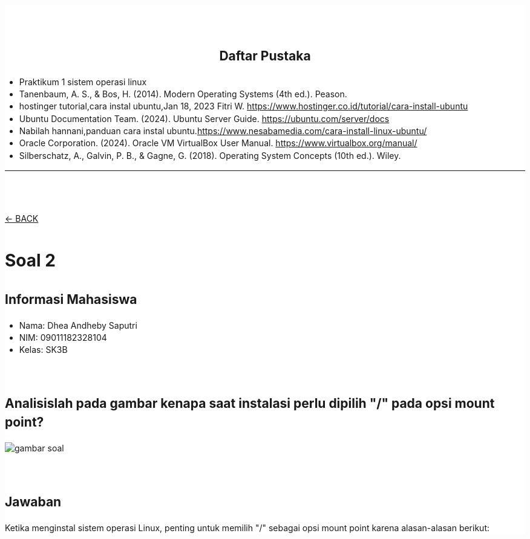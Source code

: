 </div>

<div align="center">
<br>
<br>

## Daftar Pustaka

</div>

<div align="justify">

- Praktikum 1	 sistem operasi linux
-  Tanenbaum, A. S., & Bos, H. (2014). Modern Operating Systems (4th ed.). Peason.
- hostinger tutorial,cara instal ubuntu,Jan 18, 2023 Fitri W. https://www.hostinger.co.id/tutorial/cara-install-ubuntu
- Ubuntu Documentation Team. (2024). Ubuntu Server Guide. https://ubuntu.com/server/docs
- Nabilah hannani,panduan cara instal ubuntu.https://www.nesabamedia.com/cara-install-linux-ubuntu/
- Oracle Corporation. (2024). Oracle VM VirtualBox User Manual. https://www.virtualbox.org/manual/
- Silberschatz, A., Galvin, P. B., & Gagne, G. (2018). Operating System Concepts (10th ed.). Wiley.

</div>

----
<br>
<br>

[←    BACK](#praktikum-1---sistem-operasi)
# Soal 2

## Informasi Mahasiswa
- Nama: Dhea Andheby Saputri
- NIM: 09011182328104
- Kelas: SK3B

<br>

<div asign= "justify">

## Analisislah pada gambar kenapa saat instalasi perlu dipilih "/" pada opsi mount point?

![gambar soal](https://github.com/user-attachments/assets/2dcaed4e-dab6-4f8d-b02a-fe48e71a7313)


<br>

## Jawaban

Ketika menginstal sistem operasi Linux, penting untuk memilih "/" sebagai opsi mount point karena alasan-alasan berikut:

